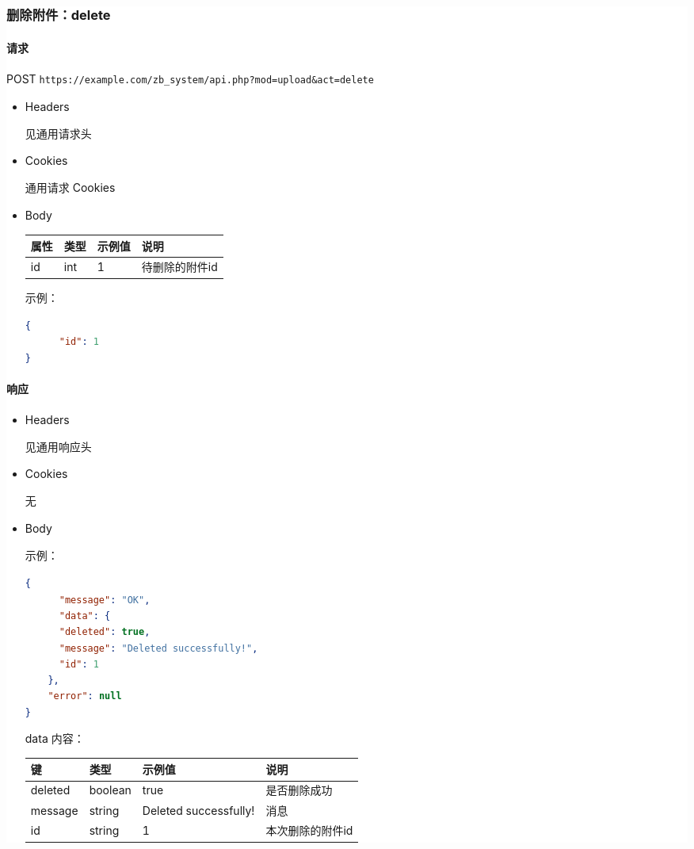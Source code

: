 

### 删除附件：delete

#### 请求

POST `https://example.com/zb_system/api.php?mod=upload&act=delete`

- Headers

  见通用请求头

- Cookies

  通用请求 Cookies

- Body

  | 属性 | 类型 | 示例值 | 说明           |
  | ---- | ---- | ------ | -------------- |
  | id   | int  | 1      | 待删除的附件id |

  示例：

  ```json
  {
    	"id": 1
  }
  ```

#### 响应

- Headers

  见通用响应头

- Cookies

  无

- Body

  示例：

  ```json
  {
    	"message": "OK",
    	"data": {
        "deleted": true,
        "message": "Deleted successfully!",
        "id": 1
      },
      "error": null
  }
  ```

  data 内容：

  | 键      | 类型    | 示例值                | 说明             |
  | ------- | ------- | --------------------- | ---------------- |
  | deleted | boolean | true                  | 是否删除成功     |
  | message | string  | Deleted successfully! | 消息             |
  | id      | string  | 1                     | 本次删除的附件id |
